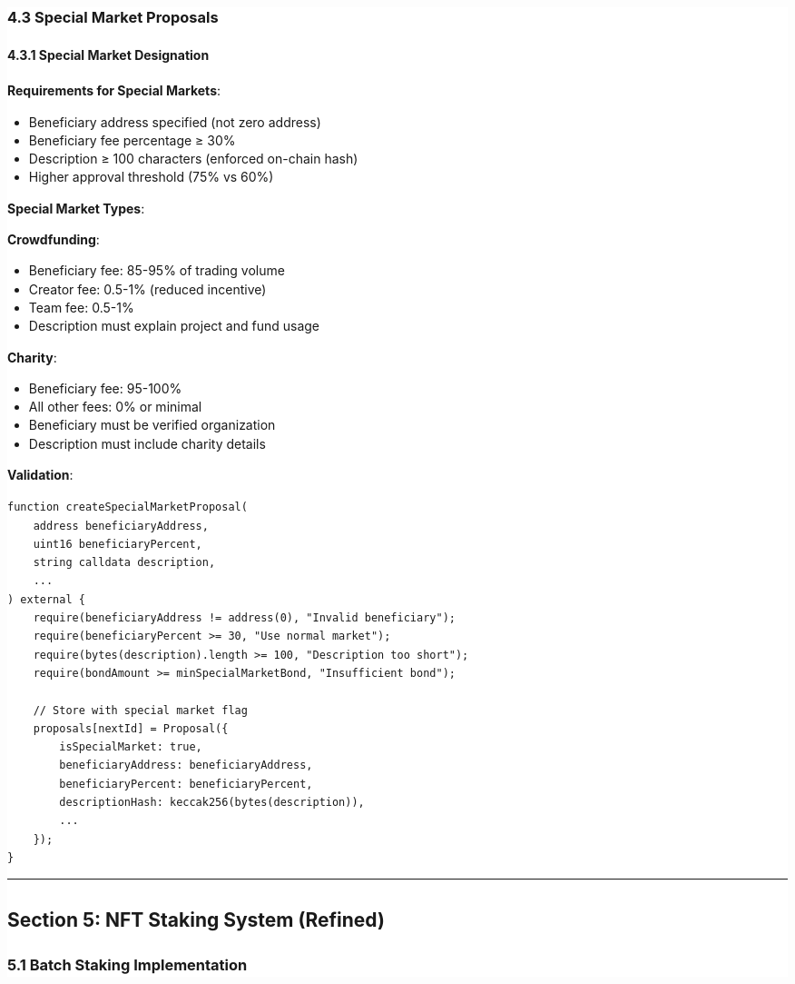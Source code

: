 ### 4.3 Special Market Proposals

#### 4.3.1 Special Market Designation

**Requirements for Special Markets**:
- Beneficiary address specified (not zero address)
- Beneficiary fee percentage ≥ 30%
- Description ≥ 100 characters (enforced on-chain hash)
- Higher approval threshold (75% vs 60%)

**Special Market Types**:

**Crowdfunding**:
- Beneficiary fee: 85-95% of trading volume
- Creator fee: 0.5-1% (reduced incentive)
- Team fee: 0.5-1%
- Description must explain project and fund usage

**Charity**:
- Beneficiary fee: 95-100%
- All other fees: 0% or minimal
- Beneficiary must be verified organization
- Description must include charity details

**Validation**:
```solidity
function createSpecialMarketProposal(
    address beneficiaryAddress,
    uint16 beneficiaryPercent,
    string calldata description,
    ...
) external {
    require(beneficiaryAddress != address(0), "Invalid beneficiary");
    require(beneficiaryPercent >= 30, "Use normal market");
    require(bytes(description).length >= 100, "Description too short");
    require(bondAmount >= minSpecialMarketBond, "Insufficient bond");

    // Store with special market flag
    proposals[nextId] = Proposal({
        isSpecialMarket: true,
        beneficiaryAddress: beneficiaryAddress,
        beneficiaryPercent: beneficiaryPercent,
        descriptionHash: keccak256(bytes(description)),
        ...
    });
}
```

---

## Section 5: NFT Staking System (Refined)

### 5.1 Batch Staking Implementation
